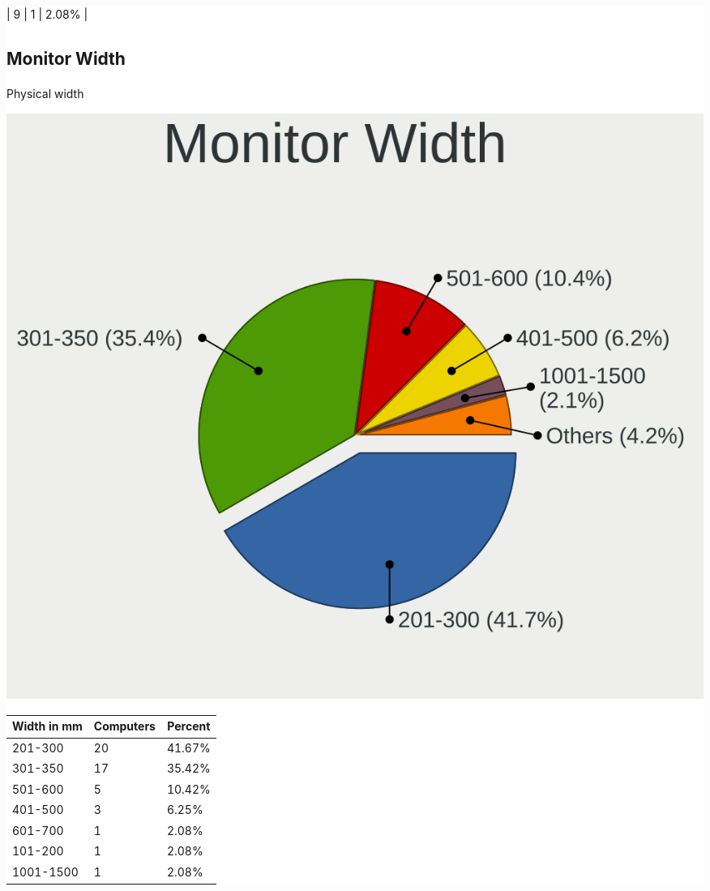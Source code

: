 | 9      | 1         | 2.08%   |

Monitor Width
-------------

Physical width

![Monitor Width](./All/images/pie_chart_bsd/mon_width.svg)


| Width in mm | Computers | Percent |
|-------------|-----------|---------|
| 201-300     | 20        | 41.67%  |
| 301-350     | 17        | 35.42%  |
| 501-600     | 5         | 10.42%  |
| 401-500     | 3         | 6.25%   |
| 601-700     | 1         | 2.08%   |
| 101-200     | 1         | 2.08%   |
| 1001-1500   | 1         | 2.08%   |
